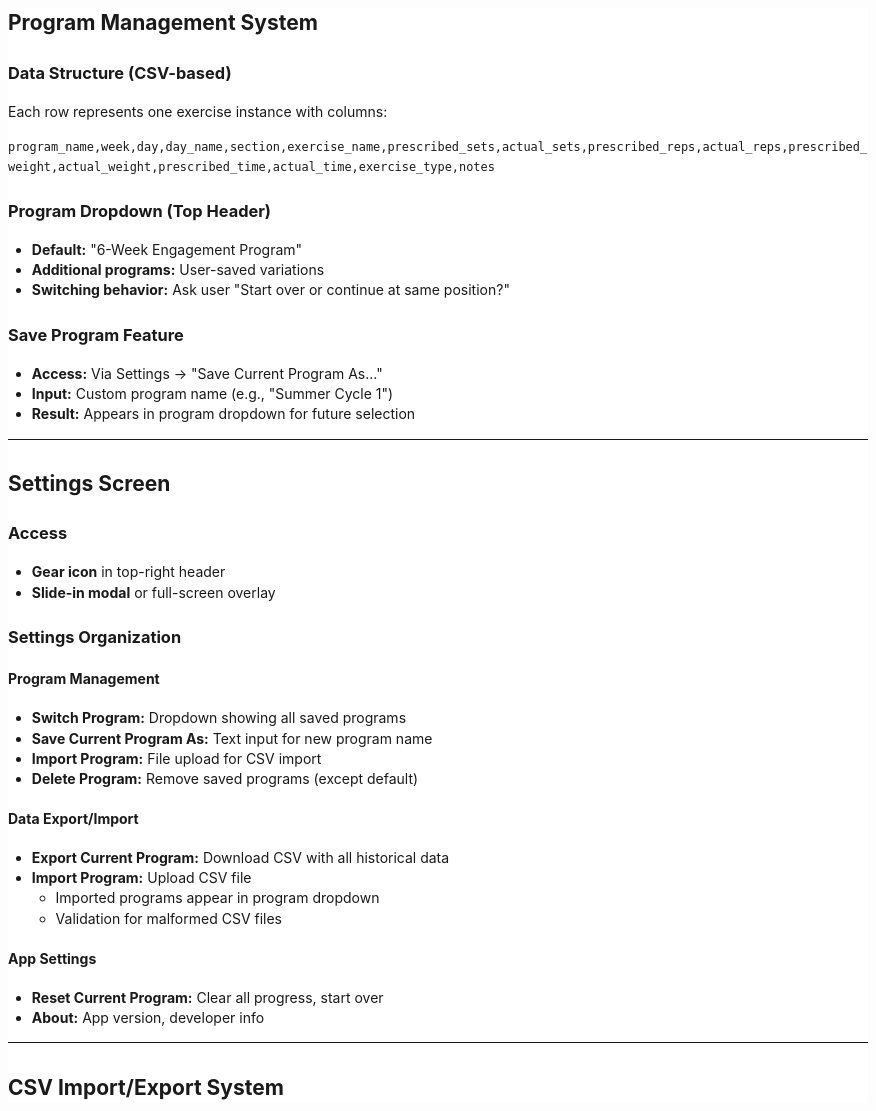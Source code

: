 
## Program Management System

### Data Structure (CSV-based)
Each row represents one exercise instance with columns:
```csv
program_name,week,day,day_name,section,exercise_name,prescribed_sets,actual_sets,prescribed_reps,actual_reps,prescribed_weight,actual_weight,prescribed_time,actual_time,exercise_type,notes
```

### Program Dropdown (Top Header)
- **Default:** "6-Week Engagement Program"
- **Additional programs:** User-saved variations
- **Switching behavior:** Ask user "Start over or continue at same position?"

### Save Program Feature
- **Access:** Via Settings → "Save Current Program As..."
- **Input:** Custom program name (e.g., "Summer Cycle 1")
- **Result:** Appears in program dropdown for future selection

---

## Settings Screen

### Access
- **Gear icon** in top-right header
- **Slide-in modal** or full-screen overlay

### Settings Organization

#### Program Management
- **Switch Program:** Dropdown showing all saved programs
- **Save Current Program As:** Text input for new program name
- **Import Program:** File upload for CSV import
- **Delete Program:** Remove saved programs (except default)

#### Data Export/Import  
- **Export Current Program:** Download CSV with all historical data
- **Import Program:** Upload CSV file
  - Imported programs appear in program dropdown
  - Validation for malformed CSV files

#### App Settings
- **Reset Current Program:** Clear all progress, start over
- **About:** App version, developer info

---

## CSV Import/Export System
